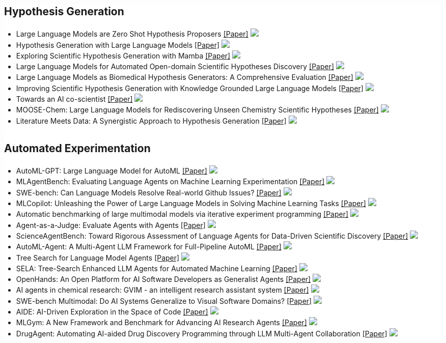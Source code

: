 ## Hypothesis Generation
* Large Language Models are Zero Shot Hypothesis Proposers [[Paper]](https://openreview.net/forum?id=EAuteBjTMw) ![](https://img.shields.io/badge/NeurIPS_Workshop-2023-blue)
* Hypothesis Generation with Large Language Models [[Paper]](https://aclanthology.org/2024.nlp4science-1.10/) ![](https://img.shields.io/badge/ACL-2024-blue)
* Exploring Scientific Hypothesis Generation with Mamba [[Paper]](https://aclanthology.org/2024.nlp4science-1.17/) ![](https://img.shields.io/badge/ACL-2024-blue)
* Large Language Models for Automated Open-domain Scientific Hypotheses Discovery [[Paper]](https://aclanthology.org/2024.findings-acl.804/) ![](https://img.shields.io/badge/ACL-2024-blue)
* Large Language Models as Biomedical Hypothesis Generators: A Comprehensive Evaluation [[Paper]](https://openreview.net/forum?id=q36rpGlG9X) ![](https://img.shields.io/badge/COLM-2024-blue)
* Improving Scientific Hypothesis Generation with Knowledge Grounded Large Language Models [[Paper]](https://arxiv.org/abs/2411.02382) ![](https://img.shields.io/badge/arXiv-2024.11-red?logo=arxiv)
* Towards an AI co-scientist [[Paper]](https://storage.googleapis.com/coscientist_paper/ai_coscientist.pdf) ![](https://img.shields.io/badge/Google-2025-brown)
* MOOSE-Chem: Large Language Models for Rediscovering Unseen Chemistry Scientific Hypotheses [[Paper]](https://openreview.net/forum?id=X9OfMNNepI) ![](https://img.shields.io/badge/ICLR-2025-blue)
* Literature Meets Data: A Synergistic Approach to Hypothesis Generation [[Paper]](https://arxiv.org/abs/2410.17309) ![](https://img.shields.io/badge/arXiv-2025.01-red?logo=arxiv)

## Automated Experimentation
* AutoML-GPT: Large Language Model for AutoML [[Paper]](https://arxiv.org/abs/2309.01125) ![](https://img.shields.io/badge/arXiv-2023.09-red?logo=arxiv)
* MLAgentBench: Evaluating Language Agents on Machine Learning Experimentation [[Paper]](https://arxiv.org/abs/2310.03302) ![](https://img.shields.io/badge/arXiv-2024.04-red?logo=arxiv)
* SWE-bench: Can Language Models Resolve Real-world Github Issues? [[Paper]](https://openreview.net/forum?id=VTF8yNQM66) ![](https://img.shields.io/badge/ICLR-2024-blue)
* MLCopilot: Unleashing the Power of Large Language Models in Solving Machine Learning Tasks [[Paper]](https://aclanthology.org/2024.eacl-long.179/) ![](https://img.shields.io/badge/ACL-2024-blue)
* Automatic benchmarking of large multimodal models via iterative experiment programming [[Paper]](https://arxiv.org/abs/2406.12321) ![](https://img.shields.io/badge/arXiv-2024.06-red?logo=arxiv)
* Agent-as-a-Judge: Evaluate Agents with Agents [[Paper]](https://arxiv.org/abs/2410.10934) ![](https://img.shields.io/badge/arXiv-2024.10-red?logo=arxiv)
* ScienceAgentBench: Toward Rigorous Assessment of Language Agents for Data-Driven Scientific Discovery [[Paper]](https://arxiv.org/abs/2410.05080) ![](https://img.shields.io/badge/arXiv-2024.10-red?logo=arxiv)
* AutoML-Agent: A Multi-Agent LLM Framework for Full-Pipeline AutoML [[Paper]](https://arxiv.org/abs/2410.02958) ![](https://img.shields.io/badge/arXiv-2024.10-red?logo=arxiv)
* Tree Search for Language Model Agents [[Paper]](https://arxiv.org/abs/2407.01476) ![](https://img.shields.io/badge/arXiv-2024.10-red?logo=arxiv)
* SELA: Tree-Search Enhanced LLM Agents for Automated Machine Learning [[Paper]](https://arxiv.org/abs/2410.17238) ![](https://img.shields.io/badge/arXiv-2024.10-red?logo=arxiv)
* OpenHands: An Open Platform for AI Software Developers as Generalist Agents [[Paper]](https://arxiv.org/abs/2407.16741) ![](https://img.shields.io/badge/arXiv-2024.10-red?logo=arxiv)
* AI agents in chemical research: GVIM - an intelligent research assistant system [[Paper]](https://pubs.rsc.org/en/content/articlelanding/2025/dd/d4dd00398e) ![](https://img.shields.io/badge/Digital_Discovery-2025-brown)
* SWE-bench Multimodal: Do AI Systems Generalize to Visual Software Domains? [[Paper]](https://openreview.net/forum?id=riTiq3i21b) ![](https://img.shields.io/badge/ICLR-2025-blue)
* AIDE: AI-Driven Exploration in the Space of Code [[Paper]](https://arxiv.org/abs/2502.13138) ![](https://img.shields.io/badge/arXiv-2025.02-red?logo=arxiv)
* MLGym: A New Framework and Benchmark for Advancing AI Research Agents [[Paper]](https://arxiv.org/abs/2502.14499) ![](https://img.shields.io/badge/arXiv-2025.02-red?logo=arxiv)
* DrugAgent: Automating AI-aided Drug Discovery Programming through LLM Multi-Agent Collaboration [[Paper]](https://arxiv.org/abs/2411.15692) ![](https://img.shields.io/badge/arXiv-2025.03-red?logo=arxiv)
